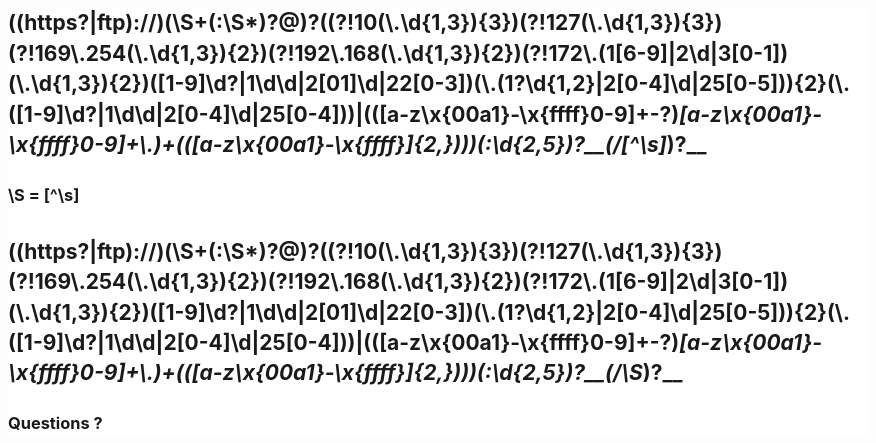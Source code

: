 ((https?|ftp)://)(\S+(:\S*)?@)?((?!10(\\.\d{1,3}){3})(?!127(\\.\d{1,3}){3})(?!169\\.254(\\.\d{1,3}){2})(?!192\\.168(\\.\d{1,3}){2})(?!172\\.(1[6-9]|2\d|3[0-1])(\\.\d{1,3}){2})([1-9]\d?|1\d\d|2[01]\d|22[0-3])(\\.(1?\d{1,2}|2[0-4]\d|25[0-5])){2}(\\.([1-9]\d?|1\d\d|2[0-4]\d|25[0-4]))|(([a-z\x{00a1}-\x{ffff}0-9]+-?)*[a-z\x{00a1}-\x{ffff}0-9]+\\.)+(([a-z\x{00a1}-\x{ffff}]{2,})))(:\d{2,5})?__(/[^\s]*)?__
--
### \S = [^\s]
((https?|ftp)://)(\S+(:\S*)?@)?((?!10(\\.\d{1,3}){3})(?!127(\\.\d{1,3}){3})(?!169\\.254(\\.\d{1,3}){2})(?!192\\.168(\\.\d{1,3}){2})(?!172\\.(1[6-9]|2\d|3[0-1])(\\.\d{1,3}){2})([1-9]\d?|1\d\d|2[01]\d|22[0-3])(\\.(1?\d{1,2}|2[0-4]\d|25[0-5])){2}(\\.([1-9]\d?|1\d\d|2[0-4]\d|25[0-4]))|(([a-z\x{00a1}-\x{ffff}0-9]+-?)*[a-z\x{00a1}-\x{ffff}0-9]+\\.)+(([a-z\x{00a1}-\x{ffff}]{2,})))(:\d{2,5})?__(/\S*)?__
--
### Questions ?